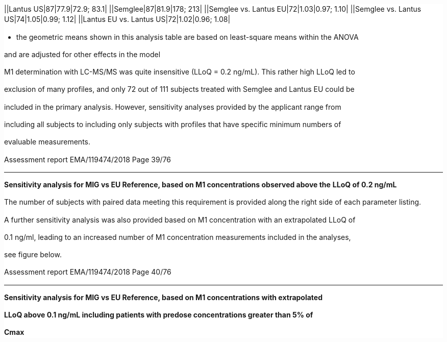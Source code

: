 ||Lantus US|87|77.9|72.9; 83.1|
||Semglee|87|81.9|178; 213|
||Semglee vs. Lantus EU|72|1.03|0.97; 1.10|
||Semglee vs. Lantus US|74|1.05|0.99; 1.12|
||Lantus EU vs. Lantus US|72|1.02|0.96; 1.08|


- the geometric means shown in this analysis table are based on least-square means within the ANOVA

and are adjusted for other effects in the model

M1 determination with LC-MS/MS was quite insensitive (LLoQ = 0.2 ng/mL). This rather high LLoQ led to

exclusion of many profiles, and only 72 out of 111 subjects treated with Semglee and Lantus EU could be

included in the primary analysis. However, sensitivity analyses provided by the applicant range from

including all subjects to including only subjects with profiles that have specific minimum numbers of

evaluable measurements.

Assessment report
EMA/119474/2018 Page 39/76


-----

**Sensitivity analysis for MIG vs EU Reference, based on M1 concentrations observed above the**
**LLoQ of 0.2 ng/mL**

The number of subjects with paired data meeting this requirement is provided along the right side of each
parameter listing.

A further sensitivity analysis was also provided based on M1 concentration with an extrapolated LLoQ of

0.1 ng/ml, leading to an increased number of M1 concentration measurements included in the analyses,

see figure below.

Assessment report
EMA/119474/2018 Page 40/76


-----

**Sensitivity analysis for MIG vs EU Reference, based on M1 concentrations with extrapolated**

**LLoQ above 0.1 ng/mL including patients with predose concentrations greater than 5% of**

**Cmax**
